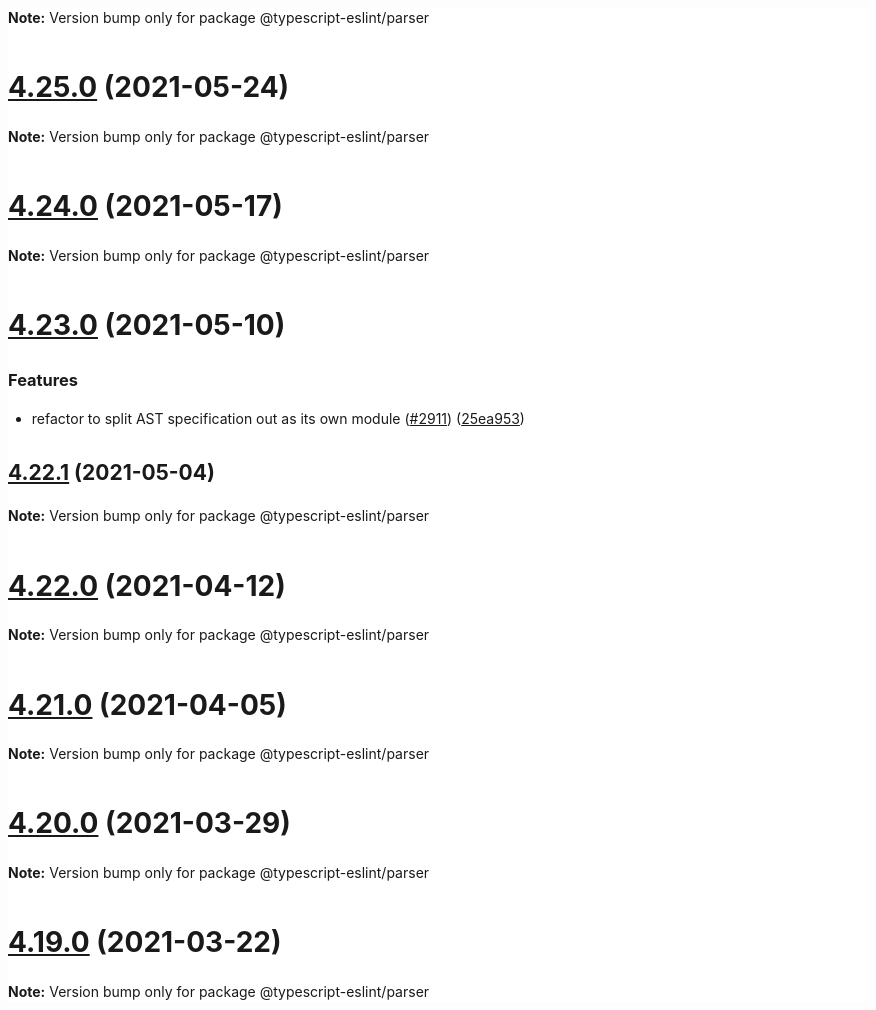 **Note:** Version bump only for package @typescript-eslint/parser

# [4.25.0](https://github.com/typescript-eslint/typescript-eslint/compare/v4.24.0...v4.25.0) (2021-05-24)

**Note:** Version bump only for package @typescript-eslint/parser

# [4.24.0](https://github.com/typescript-eslint/typescript-eslint/compare/v4.23.0...v4.24.0) (2021-05-17)

**Note:** Version bump only for package @typescript-eslint/parser

# [4.23.0](https://github.com/typescript-eslint/typescript-eslint/compare/v4.22.1...v4.23.0) (2021-05-10)

### Features

- refactor to split AST specification out as its own module ([#2911](https://github.com/typescript-eslint/typescript-eslint/issues/2911)) ([25ea953](https://github.com/typescript-eslint/typescript-eslint/commit/25ea953cc60b118bd385c71e0a9b61c286c26fcf))

## [4.22.1](https://github.com/typescript-eslint/typescript-eslint/compare/v4.22.0...v4.22.1) (2021-05-04)

**Note:** Version bump only for package @typescript-eslint/parser

# [4.22.0](https://github.com/typescript-eslint/typescript-eslint/compare/v4.21.0...v4.22.0) (2021-04-12)

**Note:** Version bump only for package @typescript-eslint/parser

# [4.21.0](https://github.com/typescript-eslint/typescript-eslint/compare/v4.20.0...v4.21.0) (2021-04-05)

**Note:** Version bump only for package @typescript-eslint/parser

# [4.20.0](https://github.com/typescript-eslint/typescript-eslint/compare/v4.19.0...v4.20.0) (2021-03-29)

**Note:** Version bump only for package @typescript-eslint/parser

# [4.19.0](https://github.com/typescript-eslint/typescript-eslint/compare/v4.18.0...v4.19.0) (2021-03-22)

**Note:** Version bump only for package @typescript-eslint/parser
